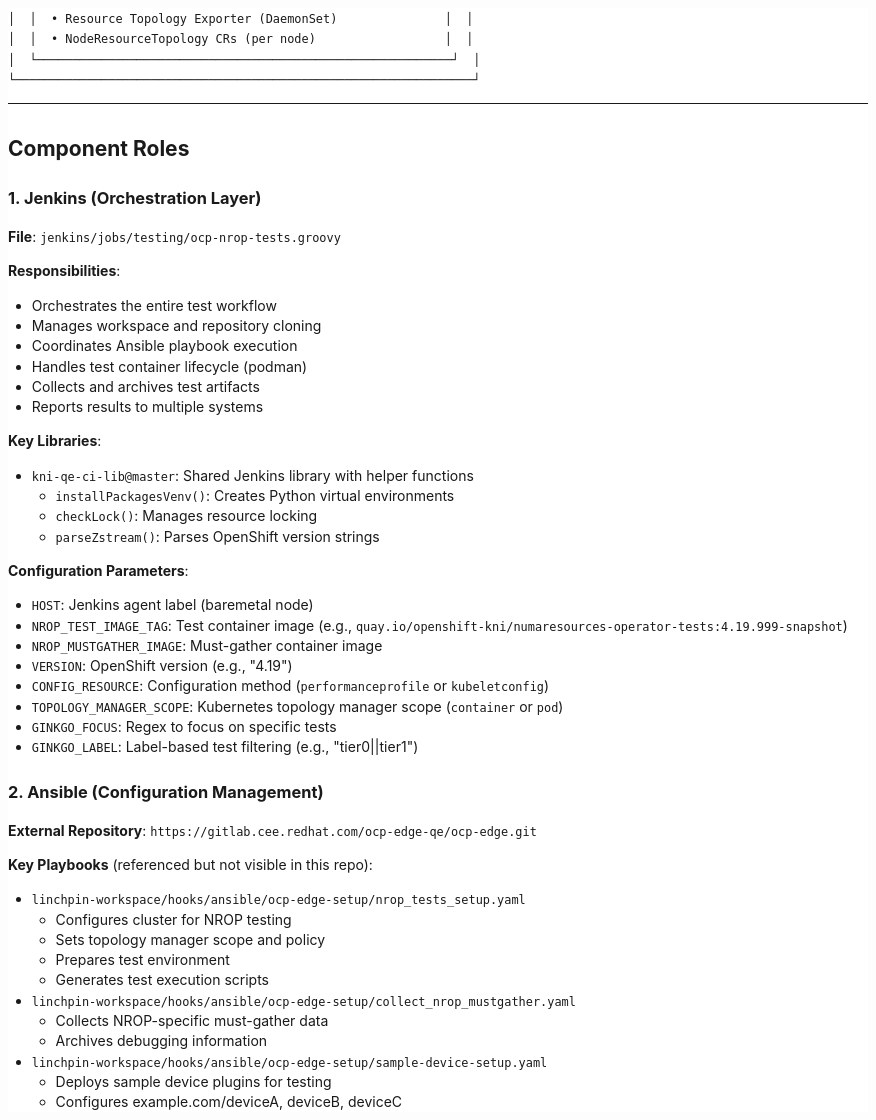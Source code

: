 ```
│  │  • Resource Topology Exporter (DaemonSet)               │  │
│  │  • NodeResourceTopology CRs (per node)                  │  │
│  └──────────────────────────────────────────────────────────┘  │
└────────────────────────────────────────────────────────────────┘
```

---

## Component Roles

### 1. Jenkins (Orchestration Layer)

**File**: `jenkins/jobs/testing/ocp-nrop-tests.groovy`

**Responsibilities**:
- Orchestrates the entire test workflow
- Manages workspace and repository cloning
- Coordinates Ansible playbook execution
- Handles test container lifecycle (podman)
- Collects and archives test artifacts
- Reports results to multiple systems

**Key Libraries**:
- `kni-qe-ci-lib@master`: Shared Jenkins library with helper functions
  - `installPackagesVenv()`: Creates Python virtual environments
  - `checkLock()`: Manages resource locking
  - `parseZstream()`: Parses OpenShift version strings

**Configuration Parameters**:
- `HOST`: Jenkins agent label (baremetal node)
- `NROP_TEST_IMAGE_TAG`: Test container image (e.g., `quay.io/openshift-kni/numaresources-operator-tests:4.19.999-snapshot`)
- `NROP_MUSTGATHER_IMAGE`: Must-gather container image
- `VERSION`: OpenShift version (e.g., "4.19")
- `CONFIG_RESOURCE`: Configuration method (`performanceprofile` or `kubeletconfig`)
- `TOPOLOGY_MANAGER_SCOPE`: Kubernetes topology manager scope (`container` or `pod`)
- `GINKGO_FOCUS`: Regex to focus on specific tests
- `GINKGO_LABEL`: Label-based test filtering (e.g., "tier0||tier1")

### 2. Ansible (Configuration Management)

**External Repository**: `https://gitlab.cee.redhat.com/ocp-edge-qe/ocp-edge.git`

**Key Playbooks** (referenced but not visible in this repo):
- `linchpin-workspace/hooks/ansible/ocp-edge-setup/nrop_tests_setup.yaml`
  - Configures cluster for NROP testing
  - Sets topology manager scope and policy
  - Prepares test environment
  - Generates test execution scripts
- `linchpin-workspace/hooks/ansible/ocp-edge-setup/collect_nrop_mustgather.yaml`
  - Collects NROP-specific must-gather data
  - Archives debugging information
- `linchpin-workspace/hooks/ansible/ocp-edge-setup/sample-device-setup.yaml`
  - Deploys sample device plugins for testing
  - Configures example.com/deviceA, deviceB, deviceC

